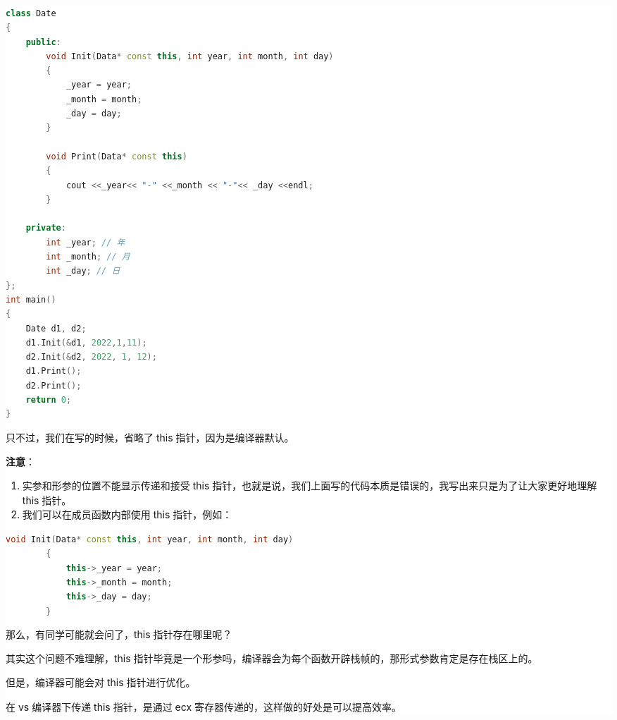 ```C++
class Date
{
    public:
        void Init(Data* const this, int year, int month, int day)
        {
            _year = year;
            _month = month;
            _day = day;
        }

        void Print(Data* const this)
        {
            cout <<_year<< "-" <<_month << "-"<< _day <<endl;
        }

    private:
        int _year; // 年
        int _month; // 月
        int _day; // 日
};
int main()
{
    Date d1, d2;
    d1.Init(&d1, 2022,1,11);
    d2.Init(&d2, 2022, 1, 12);
    d1.Print();
    d2.Print();
    return 0;
}
```

只不过，我们在写的时候，省略了 this 指针，因为是编译器默认。

**注意**：

1. 实参和形参的位置不能显示传递和接受 this 指针，也就是说，我们上面写的代码本质是错误的，我写出来只是为了让大家更好地理解 this 指针。
2. 我们可以在成员函数内部使用 this 指针，例如：

```C++
void Init(Data* const this, int year, int month, int day)
        {
            this->_year = year;
            this->_month = month;
            this->_day = day;
        }
```

那么，有同学可能就会问了，this 指针存在哪里呢？

其实这个问题不难理解，this 指针毕竟是一个形参吗，编译器会为每个函数开辟栈帧的，那形式参数肯定是存在栈区上的。

但是，编译器可能会对 this 指针进行优化。

在 vs 编译器下传递 this 指针，是通过 ecx 寄存器传递的，这样做的好处是可以提高效率。
